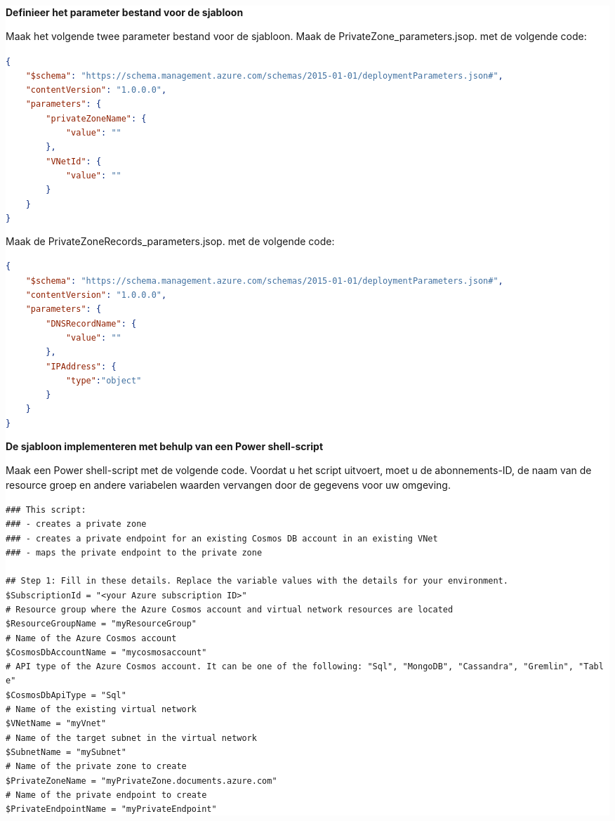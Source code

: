 **Definieer het parameter bestand voor de sjabloon**

Maak het volgende twee parameter bestand voor de sjabloon. Maak de PrivateZone_parameters.jsop. met de volgende code:

```json
{
    "$schema": "https://schema.management.azure.com/schemas/2015-01-01/deploymentParameters.json#",
    "contentVersion": "1.0.0.0",
    "parameters": {
        "privateZoneName": {
            "value": ""
        },
        "VNetId": {
            "value": ""
        }
    }
}
```

Maak de PrivateZoneRecords_parameters.jsop. met de volgende code:

```json
{
    "$schema": "https://schema.management.azure.com/schemas/2015-01-01/deploymentParameters.json#",
    "contentVersion": "1.0.0.0",
    "parameters": {
        "DNSRecordName": {
            "value": ""
        },
        "IPAddress": {
            "type":"object"
        }
    }
}
```

**De sjabloon implementeren met behulp van een Power shell-script**

Maak een Power shell-script met de volgende code. Voordat u het script uitvoert, moet u de abonnements-ID, de naam van de resource groep en andere variabelen waarden vervangen door de gegevens voor uw omgeving.

```azurepowershell-interactive
### This script:
### - creates a private zone
### - creates a private endpoint for an existing Cosmos DB account in an existing VNet
### - maps the private endpoint to the private zone

## Step 1: Fill in these details. Replace the variable values with the details for your environment.
$SubscriptionId = "<your Azure subscription ID>"
# Resource group where the Azure Cosmos account and virtual network resources are located
$ResourceGroupName = "myResourceGroup"
# Name of the Azure Cosmos account
$CosmosDbAccountName = "mycosmosaccount"
# API type of the Azure Cosmos account. It can be one of the following: "Sql", "MongoDB", "Cassandra", "Gremlin", "Table"
$CosmosDbApiType = "Sql"
# Name of the existing virtual network
$VNetName = "myVnet"
# Name of the target subnet in the virtual network
$SubnetName = "mySubnet"
# Name of the private zone to create
$PrivateZoneName = "myPrivateZone.documents.azure.com"
# Name of the private endpoint to create
$PrivateEndpointName = "myPrivateEndpoint"

```